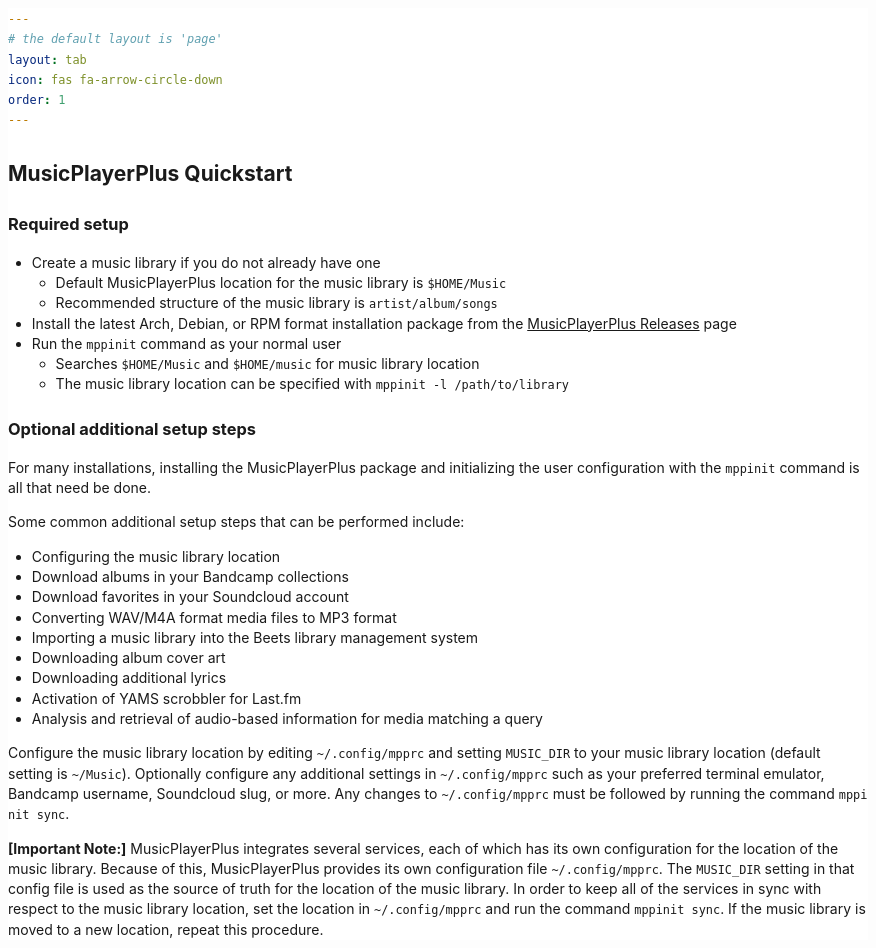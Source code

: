 ```yaml
---
# the default layout is 'page'
layout: tab
icon: fas fa-arrow-circle-down
order: 1
---
```


## MusicPlayerPlus Quickstart

### Required setup

- Create a music library if you do not already have one
  - Default MusicPlayerPlus location for the music library is `$HOME/Music`
  - Recommended structure of the music library is `artist/album/songs`
- Install the latest Arch, Debian, or RPM format installation package from the [MusicPlayerPlus Releases](https://github.com/doctorfree/MusicPlayerPlus/releases) page
- Run the `mppinit` command as your normal user
  - Searches `$HOME/Music` and `$HOME/music` for music library location
  - The music library location can be specified with `mppinit -l /path/to/library`

### Optional additional setup steps

For many installations, installing the MusicPlayerPlus package and initializing
the user configuration with the `mppinit` command is all that need be done.

Some common additional setup steps that can be performed include:

- Configuring the music library location
- Download albums in your Bandcamp collections
- Download favorites in your Soundcloud account
- Converting WAV/M4A format media files to MP3 format
- Importing a music library into the Beets library management system
- Downloading album cover art
- Downloading additional lyrics
- Activation of YAMS scrobbler for Last.fm
- Analysis and retrieval of audio-based information for media matching a query

Configure the music library location by editing `~/.config/mpprc` and setting
`MUSIC_DIR` to your music library location (default setting is `~/Music`).
Optionally configure any additional settings in `~/.config/mpprc` such as
your preferred terminal emulator, Bandcamp username, Soundcloud slug, or
more. Any changes to `~/.config/mpprc` must be followed by running the command
`mppinit sync`.

**[Important Note:]** MusicPlayerPlus integrates several services, each of
which has its own configuration for the location of the music library. Because
of this, MusicPlayerPlus provides its own configuration file
`~/.config/mpprc`. The `MUSIC_DIR` setting in that config file is used as the
source of truth for the location of the music library. In order to keep all
of the services in sync with respect to the music library location, set the
location in `~/.config/mpprc` and run the command `mppinit sync`.
If the music library is moved to a new location, repeat this procedure.
